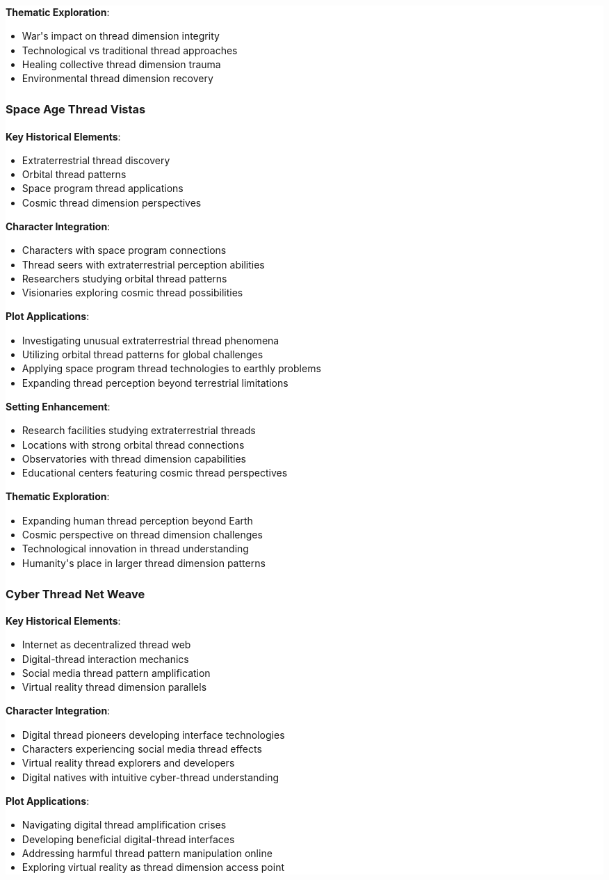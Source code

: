 **Thematic Exploration**:
- War's impact on thread dimension integrity
- Technological vs traditional thread approaches
- Healing collective thread dimension trauma
- Environmental thread dimension recovery

### Space Age Thread Vistas

**Key Historical Elements**:
- Extraterrestrial thread discovery
- Orbital thread patterns
- Space program thread applications
- Cosmic thread dimension perspectives

**Character Integration**:
- Characters with space program connections
- Thread seers with extraterrestrial perception abilities
- Researchers studying orbital thread patterns
- Visionaries exploring cosmic thread possibilities

**Plot Applications**:
- Investigating unusual extraterrestrial thread phenomena
- Utilizing orbital thread patterns for global challenges
- Applying space program thread technologies to earthly problems
- Expanding thread perception beyond terrestrial limitations

**Setting Enhancement**:
- Research facilities studying extraterrestrial threads
- Locations with strong orbital thread connections
- Observatories with thread dimension capabilities
- Educational centers featuring cosmic thread perspectives

**Thematic Exploration**:
- Expanding human thread perception beyond Earth
- Cosmic perspective on thread dimension challenges
- Technological innovation in thread understanding
- Humanity's place in larger thread dimension patterns

### Cyber Thread Net Weave

**Key Historical Elements**:
- Internet as decentralized thread web
- Digital-thread interaction mechanics
- Social media thread pattern amplification
- Virtual reality thread dimension parallels

**Character Integration**:
- Digital thread pioneers developing interface technologies
- Characters experiencing social media thread effects
- Virtual reality thread explorers and developers
- Digital natives with intuitive cyber-thread understanding

**Plot Applications**:
- Navigating digital thread amplification crises
- Developing beneficial digital-thread interfaces
- Addressing harmful thread pattern manipulation online
- Exploring virtual reality as thread dimension access point
